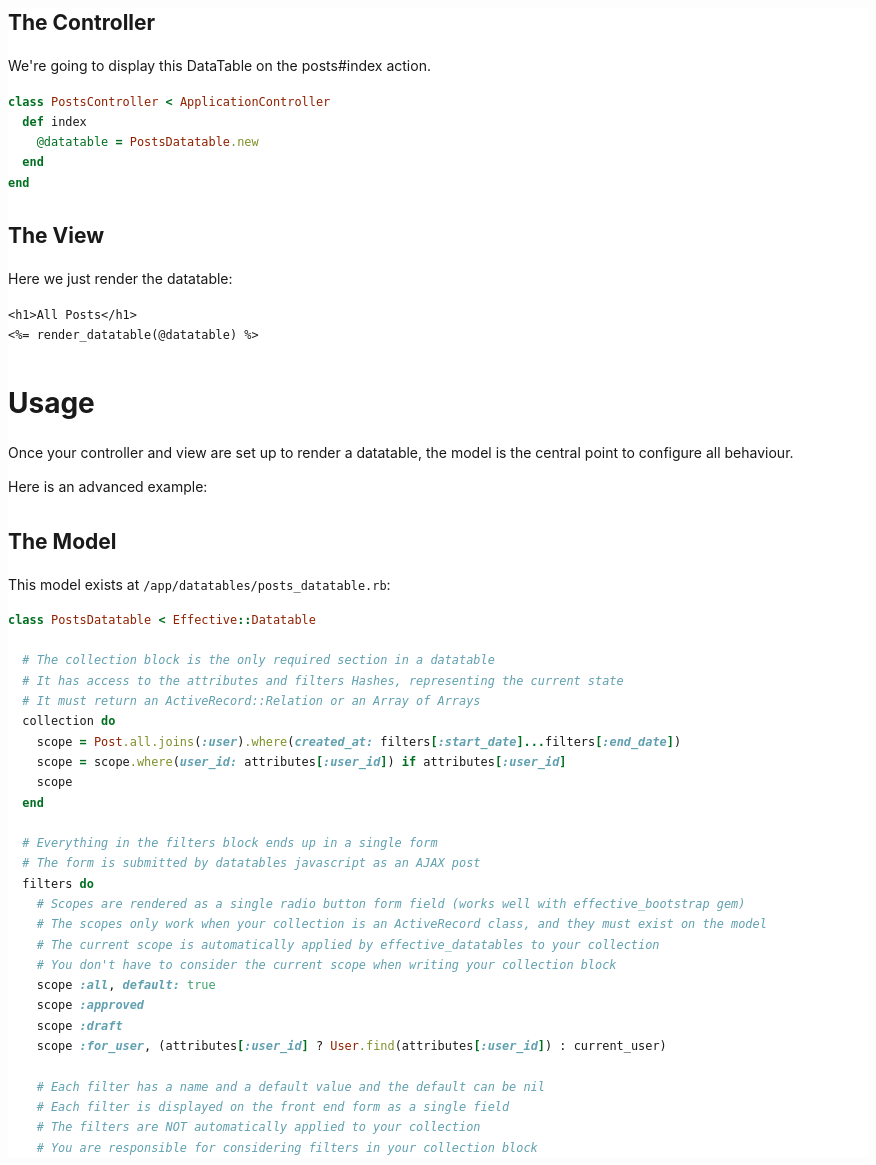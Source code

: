 ```ruby
```

## The Controller

We're going to display this DataTable on the posts#index action.

```ruby
class PostsController < ApplicationController
  def index
    @datatable = PostsDatatable.new
  end
end
```

## The View

Here we just render the datatable:

```erb
<h1>All Posts</h1>
<%= render_datatable(@datatable) %>
```

# Usage

Once your controller and view are set up to render a datatable, the model is the central point to configure all behaviour.

Here is an advanced example:

## The Model

This model exists at `/app/datatables/posts_datatable.rb`:

```ruby
class PostsDatatable < Effective::Datatable

  # The collection block is the only required section in a datatable
  # It has access to the attributes and filters Hashes, representing the current state
  # It must return an ActiveRecord::Relation or an Array of Arrays
  collection do
    scope = Post.all.joins(:user).where(created_at: filters[:start_date]...filters[:end_date])
    scope = scope.where(user_id: attributes[:user_id]) if attributes[:user_id]
    scope
  end

  # Everything in the filters block ends up in a single form
  # The form is submitted by datatables javascript as an AJAX post
  filters do
    # Scopes are rendered as a single radio button form field (works well with effective_bootstrap gem)
    # The scopes only work when your collection is an ActiveRecord class, and they must exist on the model
    # The current scope is automatically applied by effective_datatables to your collection
    # You don't have to consider the current scope when writing your collection block
    scope :all, default: true
    scope :approved
    scope :draft
    scope :for_user, (attributes[:user_id] ? User.find(attributes[:user_id]) : current_user)

    # Each filter has a name and a default value and the default can be nil
    # Each filter is displayed on the front end form as a single field
    # The filters are NOT automatically applied to your collection
    # You are responsible for considering filters in your collection block
```